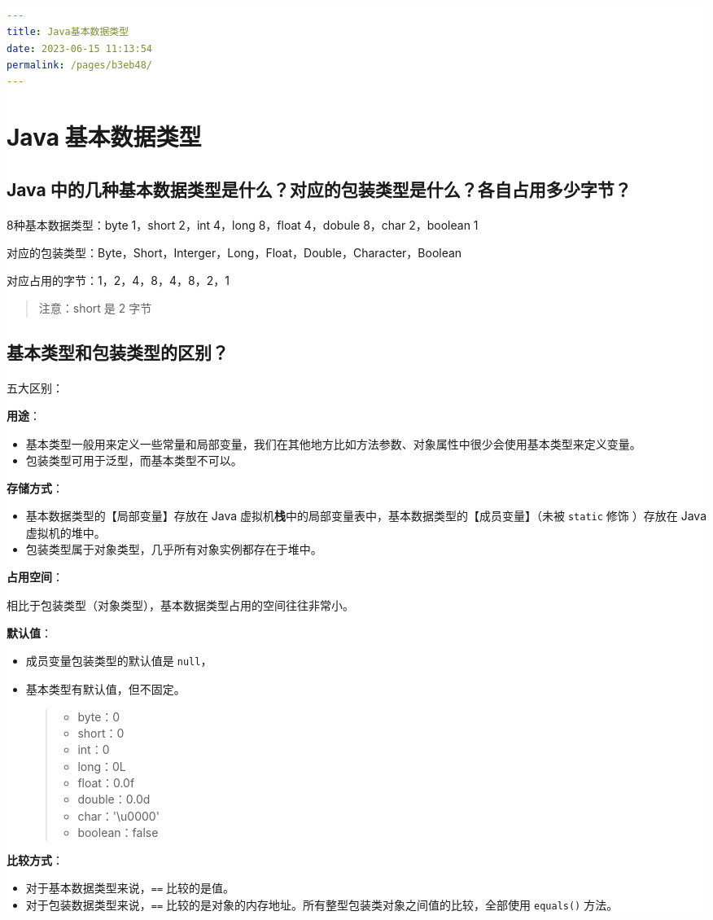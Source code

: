 ```yaml
---
title: Java基本数据类型
date: 2023-06-15 11:13:54
permalink: /pages/b3eb48/
---
```

# Java 基本数据类型

## Java 中的几种基本数据类型是什么？对应的包装类型是什么？各自占用多少字节？

8种基本数据类型：byte 1，short 2，int 4，long 8，float 4，dobule 8，char 2，boolean 1

对应的包装类型：Byte，Short，Interger，Long，Float，Double，Character，Boolean

对应占用的字节：1，2，4，8，4，8，2，1

> 注意：short 是 2 字节

## 基本类型和包装类型的区别？

五大区别：

**用途**：

- 基本类型一般用来定义一些常量和局部变量，我们在其他地方比如方法参数、对象属性中很少会使用基本类型来定义变量。
- 包装类型可用于泛型，而基本类型不可以。

**存储方式**：

- 基本数据类型的【局部变量】存放在 Java 虚拟机**栈**中的局部变量表中，基本数据类型的【成员变量】（未被 `static` 修饰 ）存放在 Java 虚拟机的堆中。
- 包装类型属于对象类型，几乎所有对象实例都存在于堆中。

**占用空间**：

相比于包装类型（对象类型），基本数据类型占用的空间往往非常小。

**默认值**：

- 成员变量包装类型的默认值是 `null`，

- 基本类型有默认值，但不固定。

  > - byte：0
  > - short：0
  > - int：0
  > - long：0L
  > - float：0.0f
  > - double：0.0d
  > - char：'\u0000'
  > - boolean：false

**比较方式**：

- 对于基本数据类型来说，`==` 比较的是值。
- 对于包装数据类型来说，`==` 比较的是对象的内存地址。所有整型包装类对象之间值的比较，全部使用 `equals()` 方法。

